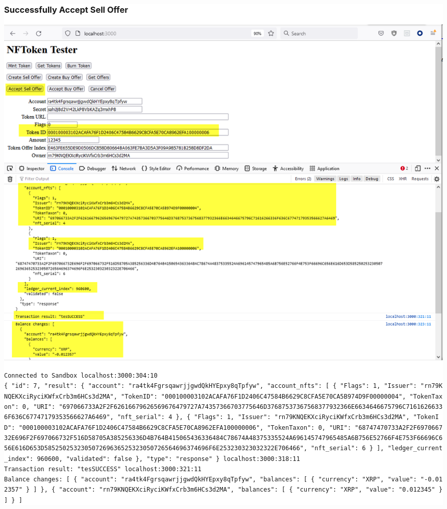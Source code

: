 ### Successfully Accept Sell Offer

![Successfully Accept Sell Offer](./img/Backend05.png)
    
```
Connected to Sandbox localhost:3000:304:10
{ "id": 7, "result": { "account": "ra4tk4FgrsqawrjjgwdQkHYEpxy8qTpfyw", "account_nfts": [ { "Flags": 1, "Issuer": "rn79KNQEKXciRyciKWfxCrb3m6HCs3d2MA", "TokenID": "000100003102ACAFA76F1D2406C47584B6629C8CFA5E70CA5B974D9F00000004", "TokenTaxon": 0, "URI": "697066733A2F2F62616679626569676479727A74357366703775646D37687537367568377932366E6634646675796C71616266336F636C67747179353566627A6469", "nft_serial": 4 }, { "Flags": 1, "Issuer": "rn79KNQEKXciRyciKWfxCrb3m6HCs3d2MA", "TokenID": "000100003102ACAFA76F1D2406C47584B6629C8CFA5E70CA8962EFA100000006", "TokenTaxon": 0, "URI": "68747470733A2F2F697066732E696F2F697066732F516D58705A385256336D4B764B415065436336484C78674A48375335524A696145747965485A6B756E52766F4E753F66696C656E616D653D585250253230507269636525323050726564696374696F6E253230323032322E706466", "nft_serial": 6 } ], "ledger_current_index": 960600, "validated": false }, "type": "response" } localhost:3000:318:11
Transaction result: "tesSUCCESS" localhost:3000:321:11
Balance changes: [ { "account": "ra4tk4FgrsqawrjjgwdQkHYEpxy8qTpfyw", "balances": [ { "currency": "XRP", "value": "-0.012357" } ] }, { "account": "rn79KNQEKXciRyciKWfxCrb3m6HCs3d2MA", "balances": [ { "currency": "XRP", "value": "0.012345" } ] } ]
```
    